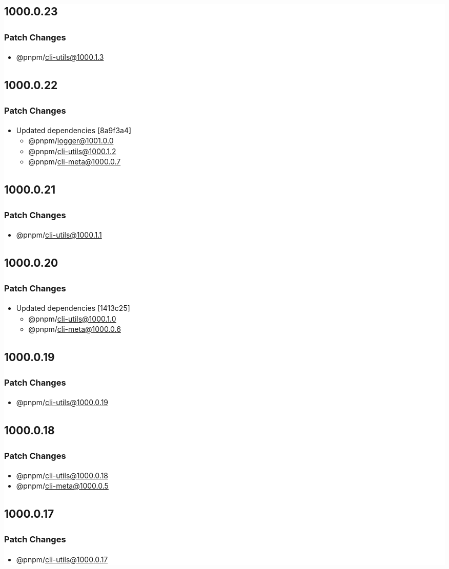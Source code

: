 ## 1000.0.23

### Patch Changes

- @pnpm/cli-utils@1000.1.3

## 1000.0.22

### Patch Changes

- Updated dependencies [8a9f3a4]
  - @pnpm/logger@1001.0.0
  - @pnpm/cli-utils@1000.1.2
  - @pnpm/cli-meta@1000.0.7

## 1000.0.21

### Patch Changes

- @pnpm/cli-utils@1000.1.1

## 1000.0.20

### Patch Changes

- Updated dependencies [1413c25]
  - @pnpm/cli-utils@1000.1.0
  - @pnpm/cli-meta@1000.0.6

## 1000.0.19

### Patch Changes

- @pnpm/cli-utils@1000.0.19

## 1000.0.18

### Patch Changes

- @pnpm/cli-utils@1000.0.18
- @pnpm/cli-meta@1000.0.5

## 1000.0.17

### Patch Changes

- @pnpm/cli-utils@1000.0.17
